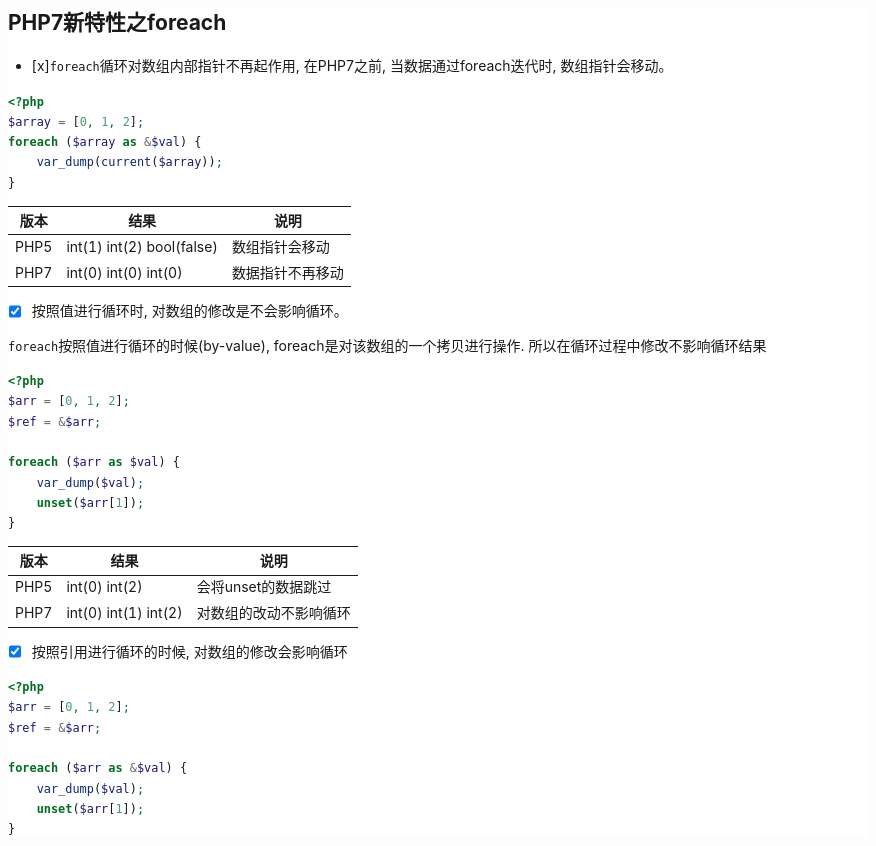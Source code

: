 
## PHP7新特性之foreach



* [x]`foreach`循环对数组内部指针不再起作用, 在PHP7之前, 当数据通过foreach迭代时, 数组指针会移动。    
  

```php
<?php
$array = [0, 1, 2];
foreach ($array as &$val) {
    var_dump(current($array));
}
```

| 版本 | 结果 | 说明 |
|-|-|-|
| PHP5 | int(1) int(2) bool(false) | 数组指针会移动 |
| PHP7 | int(0) int(0) int(0) | 数据指针不再移动 |
  



* [x] 按照值进行循环时, 对数组的修改是不会影响循环。
  
`foreach`按照值进行循环的时候(by-value), foreach是对该数组的一个拷贝进行操作. 所以在循环过程中修改不影响循环结果

```php
<?php
$arr = [0, 1, 2];
$ref = &$arr;

foreach ($arr as $val) {
    var_dump($val);
    unset($arr[1]);
}
```

| 版本 | 结果 | 说明 |
|-|-|-|
| PHP5 | int(0) int(2) | 会将unset的数据跳过 |
| PHP7 | int(0) int(1) int(2) | 对数组的改动不影响循环 |
  



* [x] 按照引用进行循环的时候, 对数组的修改会影响循环
  

```php
<?php
$arr = [0, 1, 2];
$ref = &$arr;

foreach ($arr as &$val) {
    var_dump($val);
    unset($arr[1]);
}
```


[0]: https://link.juejin.im?target=http%3A%2F%2Fgit.php.net%2F%3Fp%3Dphp-src.git%3Ba%3Dcommitdiff%3Bh%3D97fe15db4356f8fa1b3b8eb9bb1baa8141376077